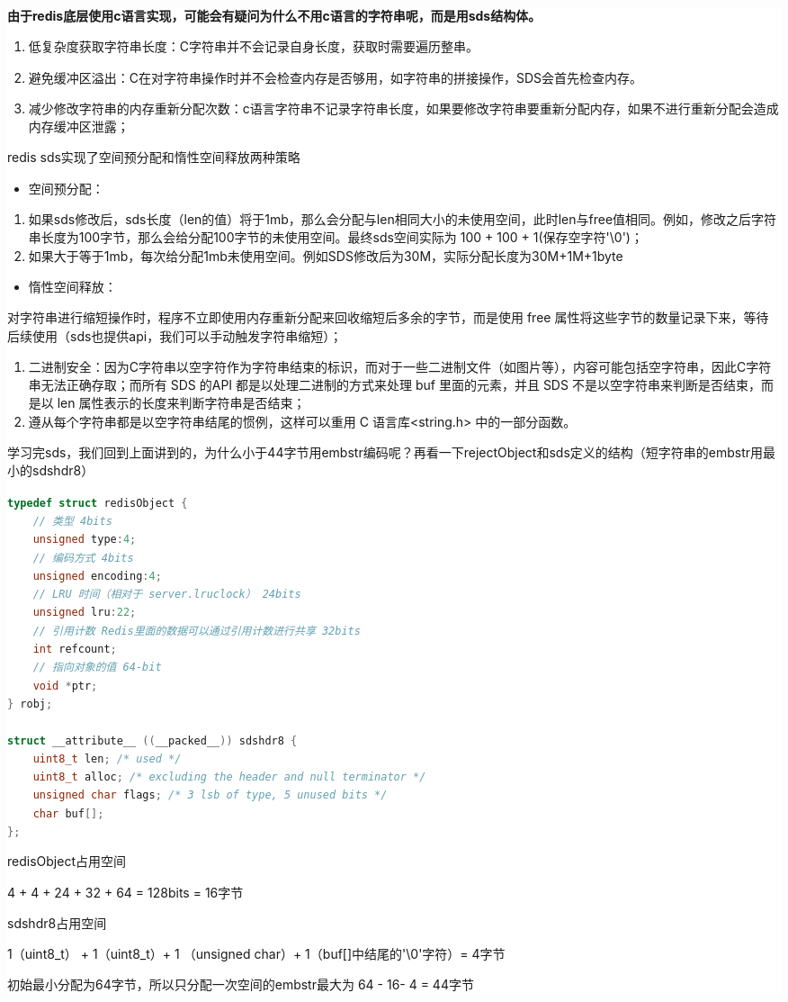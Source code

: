 **由于redis底层使用c语言实现，可能会有疑问为什么不用c语言的字符串呢，而是用sds结构体。**

1) 低复杂度获取字符串长度：C字符串并不会记录自身长度，获取时需要遍历整串。

2) 避免缓冲区溢出：C在对字符串操作时并不会检查内存是否够用，如字符串的拼接操作，SDS会首先检查内存。
3) 减少修改字符串的内存重新分配次数：c语言字符串不记录字符串长度，如果要修改字符串要重新分配内存，如果不进行重新分配会造成内存缓冲区泄露；

redis sds实现了空间预分配和惰性空间释放两种策略

- 空间预分配：

1. 如果sds修改后，sds长度（len的值）将于1mb，那么会分配与len相同大小的未使用空间，此时len与free值相同。例如，修改之后字符串长度为100字节，那么会给分配100字节的未使用空间。最终sds空间实际为 100 + 100 + 1(保存空字符'\0')；
2. 如果大于等于1mb，每次给分配1mb未使用空间。例如SDS修改后为30M，实际分配长度为30M+1M+1byte

- 惰性空间释放：

对字符串进行缩短操作时，程序不立即使用内存重新分配来回收缩短后多余的字节，而是使用 free 属性将这些字节的数量记录下来，等待后续使用（sds也提供api，我们可以手动触发字符串缩短）；

1. 二进制安全：因为C字符串以空字符作为字符串结束的标识，而对于一些二进制文件（如图片等），内容可能包括空字符串，因此C字符串无法正确存取；而所有 SDS 的API 都是以处理二进制的方式来处理 buf 里面的元素，并且 SDS 不是以空字符串来判断是否结束，而是以 len 属性表示的长度来判断字符串是否结束；
4. 遵从每个字符串都是以空字符串结尾的惯例，这样可以重用 C 语言库<string.h> 中的一部分函数。

学习完sds，我们回到上面讲到的，为什么小于44字节用embstr编码呢？再看一下rejectObject和sds定义的结构（短字符串的embstr用最小的sdshdr8）

```c
typedef struct redisObject {
    // 类型 4bits
    unsigned type:4;
    // 编码方式 4bits
    unsigned encoding:4;
    // LRU 时间（相对于 server.lruclock） 24bits
    unsigned lru:22;
    // 引用计数 Redis里面的数据可以通过引用计数进行共享 32bits
    int refcount;
    // 指向对象的值 64-bit
    void *ptr;
} robj;

struct __attribute__ ((__packed__)) sdshdr8 {
    uint8_t len; /* used */
    uint8_t alloc; /* excluding the header and null terminator */
    unsigned char flags; /* 3 lsb of type, 5 unused bits */
    char buf[];
};

```

redisObject占用空间

4 + 4 + 24 + 32 + 64 = 128bits = 16字节

sdshdr8占用空间

1（uint8_t） + 1（uint8_t）+ 1 （unsigned char）+ 1（buf[]中结尾的'\0'字符）= 4字节

初始最小分配为64字节，所以只分配一次空间的embstr最大为 64 - 16- 4 = 44字节

